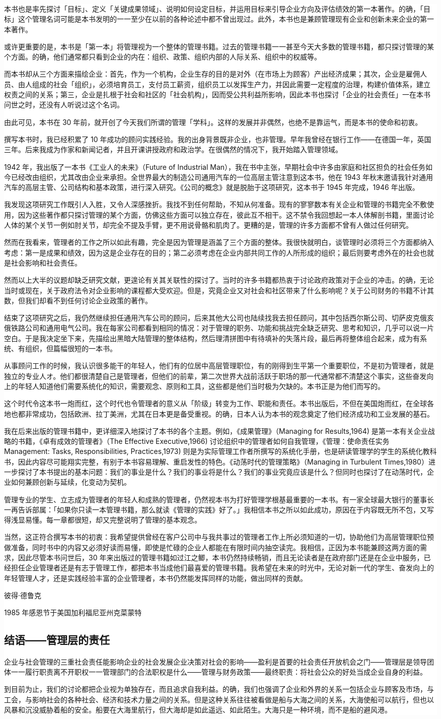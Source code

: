 本书也是率先探讨「目标」、定义「关键成果领域」、说明如何设定目标，并运用目标来引导企业方向及评估绩效的第一本著作。的确，「目标」这个管理名词可能是本书发明的一一至少在以前的各种论述中都不曾出现过。此外，本书也是兼顾管理现有企业和创新未来企业的第一本著作。

或许更重要的是，本书是「第一本」将管理视为一个整体的管理书籍。过去的管理书籍一一甚至今天大多数的管理书籍，都只探讨管理的某个方面。的确，他们通常都只看到企业的内在：组织、政策、组织内部的人际关系、组织中的权威等。

而本书却从三个方面来描绘企业：首先，作为一个机构，企业生存的目的是对外（在市场上为顾客）产出经济成果；其次，企业是雇佣人员、由人组成的社会「组织」，必须培育员工，支付员工薪资，组织员工以发挥生产力，并因此需要一定程度的治理，构建价值体系，建立权责之间的关系；第三，企业是扎根于社会和社区的「社会机构」，因而受公共利益所影响，因此本书也探讨「企业的社会责任」一在本书问世之时，还没有人听说过这个名词。

由此可见，本书在 30 年前，就开创了今天我们所谓的管理「学科」。这样的发展并非偶然，也绝不是靠运气，而是本书的使命和初衷。

撰写本书时，我已经积累了 10 年成功的顾问实践经验。我的出身背景既非企业，也非管理。早年我曾经在银行工作——在德国一年，英国三年。后来我成为作家和新闻记者，并且开课讲授政府和政治学。在很偶然的情况下，我开始踏入管理领域。

1942 年，我出版了一本书《工业人的未来》（Future of Industrial Man），我在书中主张，早期社会中许多由家庭和社区担负的社会任务如今已经改由组织，尤其改由企业来承担。全世界最大的制造公司通用汽车的一位高层主管注意到这本书，他在 1943 年秋末邀请我针对通用汽车的高层主管、公司结构和基本政策，进行深入研究。《公司的概念》就是脱胎于这项研究，这本书于 1945 年完成，1946 年出版。

我发现这项研究工作既引人入胜，又令人深感挫折。我找不到任何帮助，不知从何准备。现有的寥寥数本有关企业和管理的书籍完全不敷使用，因为这些著作都只探讨管理的某个方面，仿佛这些方面可以独立存在，彼此互不相干。这不禁令我回想起一本人体解剖书籍，里面讨论人体的某个关节一例如肘关节，却完全不提及手臂，更不用说骨骼和肌肉了。更糟的是，管理的许多方面都不曾有人做过任何研究。

然而在我看来，管理者的工作之所以如此有趣，完全是因为管理是涵盖了三个方面的整体。我很快就明白，谈管理时必须将三个方面都纳入考虑：第一是成果和绩效，因为这是企业存在的目的；第二必须考虑在企业内部共同工作的人所形成的组织；最后则要考虑外在的社会也就是社会影响和社会责任。

然而以上大半的议题却缺乏研究文献，更遑论有关其关联性的探讨了。当时的许多书籍都热衷于讨论政府政策对于企业的冲击。的确，无论当时或现在，关于政府法令对企业影响的课程都大受欢迎。但是，究竟企业又对社会和社区带来了什么影响呢？关于公司财务的书籍不计其数，但我们却看不到任何讨论企业政策的著作。

结束了这项研究之后，我仍然继续担任通用汽车公司的顾问，后来其他大公司也陆续找我去担任顾问，其中包括西尔斯公司、切萨皮克俄亥俄铁路公司和通用电气公司。我在每家公司都看到相同的情况：对于管理的职务、功能和挑战完全缺乏研究、思考和知识，几乎可以说一片空白。于是我决定坐下来，先描绘出黑暗大陆管理的整体结构，然后理清拼图中有待填补的失落片段，最后再将整体组合起来，成为有系统、有组织，但篇幅很短的一本书。

从事顾问工作的时候，我认识很多能干的年轻人，他们有的位居中高层管理职位，有的刚得到生平第一个重要职位，不是初为管理者，就是独立的专业人オ。他们都很清楚自己是管理者，但他们的前辈，第二次世界大战前活跃于职场的那一代通常都不清楚这个事实，这些奋发向上的年轻人知道他们需要系统化的知识，需要观念、原则和工具，这些都是他们当时极为欠缺的。本书正是为他们而写的。

这个时代令这本书一炮而红，这个时代也令管理者的意义从「阶级」转变为工作、职能和责任。本书出版后，不但在美国炮而红，在全球各地也都非常成功，包括欧洲、拉丁美洲，尤其在日本更是备受重视。的确，日本人认为本书的观念奠定了他们经济成功和工业发展的基石。

我在后来出版的管理书籍中，更详细深入地探讨了本书的各个主题。例如，《成果管理》（Managing for Results,1964) 是第一本有关企业战略的书籍，《卓有成效的管理者》（The Effective Executive,1966) 讨论组织中的管理者如何自我管理，《管理：使命责任实务 Management: Tasks, Responsibilities, Practices,1973) 则是为实际管理工作者所撰写的系统化手册，也是研读管理学的学生的系统化教科书，因此内容尽可能翔实完整，有别于本书容易理解、重启发性的特色。《动荡时代的管理策略》（Managing in Turbulent Times,1980）进一步探讨了本书提出的基本问题：我们的事业是什么？我们的事业将是什么？我们的事业究竟应该是什么？但同时也探讨了在动荡时代，企业如何兼顾创新与延续，化变动为契机。

管理专业的学生、立志成为管理者的年轻人和成熟的管理者，仍然视本书为打好管理学根基最重要的一本书。有一家全球最大银行的董事长一再告诉部属：「如果你只读一本管理书籍，那么就读《管理的实践》好了。」我相信本书之所以如此成功，原因在于内容既无所不包，又写得浅显易懂。每一章都很短，却又完整说明了管理的基本观念。

当然，这正符合撰写本书的初衷：我希望提供曾经在客户公司中与我共事过的管理者工作上所必须知道的一切，协助他们为高层管理职位预做准备，同时书中的内容又必须好读而易懂，即使是忙碌的企业人都能在有限时间内抽空读完。我相信，正因为本书能兼顾这两方面的需求，因此尽管本书问世后，30 年来出版过的管理书籍如过江之鲫，本书仍然持续畅销，而且无论读者是在政府部门还是在企业中服务，已经担任企业管理者还是有志于管理工作，都把本书当成他们最喜爱的管理书籍。我希望在未来的时光中，无论对新一代的学生、奋发向上的年轻管理人才，还是实践经验丰富的企业管理者，本书仍然能发挥同样的功能，做出同样的贡献。

彼得·德鲁克

1985 年感恩节于美国加利福尼亚州克菜蒙特

## 结语——管理层的责任

企业与社会管理的三重社会责任能影响企业的社会发展企业决策对社会的影响——盈利是首要的社会责任开放机会之门——管理层是领导团体一一履行职责离不开职权一一管理部门的合法职权是什么——管理与财务政策——最终职责：将社会公众的好处当成企业自身的利益。

到目前为止，我们的讨论都把企业视为单独存在，而且追求自我利益。的确，我们也强调了企业和外界的关系一包括企业与顾客及市场，与工会，与影响社会的各种社会、经济和技术力量之间的关系。但是这种关系往往被看做是船与大海之间的关系，大海使船可以航行，但也以风暴和沉没威胁着船的安全。船要在大海里航行，但大海却是如此遥远、如此陌生。大海只是一种环境，而不是船的避风港。
